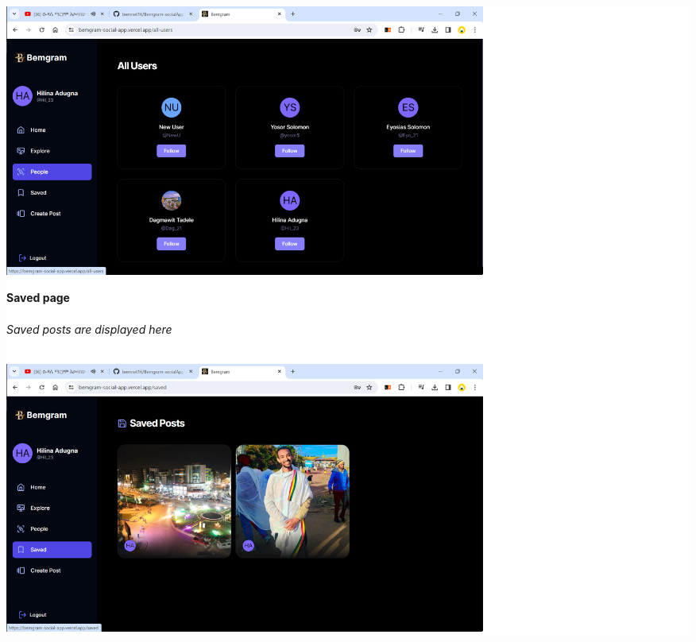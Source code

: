 <img src="https://github.com/bemnet16/Bemgram-socialApp/blob/UI-Preview/screenshots/Screenshot%20(761).png" height="auto" width="600"/>
</p>

**Saved page**
###### Saved posts are displayed here
<img src="https://github.com/bemnet16/Bemgram-socialApp/blob/UI-Preview/screenshots/Screenshot%20(762).png" height="auto" width="600"/>

